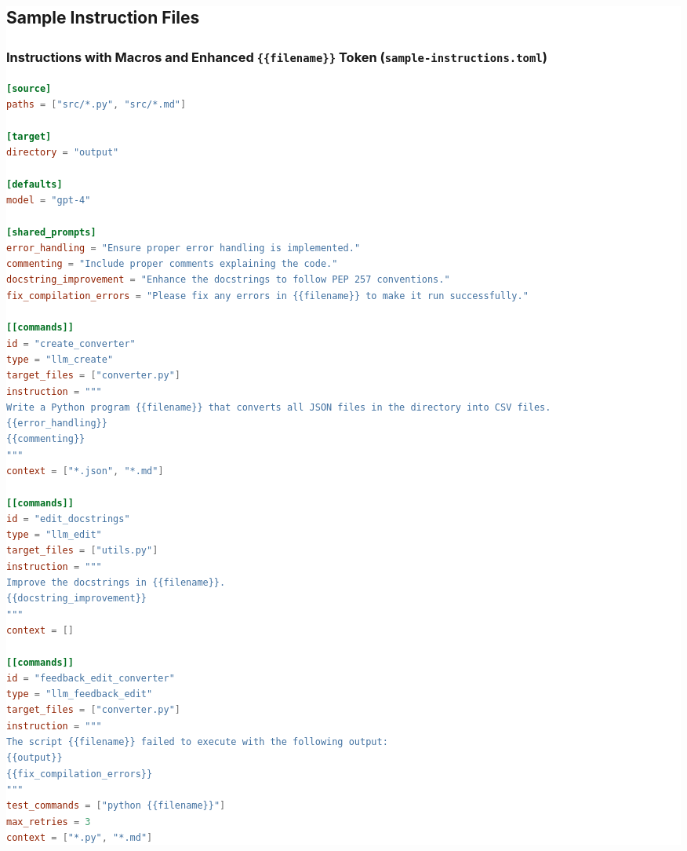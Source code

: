 
## Sample Instruction Files

### **Instructions with Macros and Enhanced `{{filename}}` Token (`sample-instructions.toml`)**

```toml
[source]
paths = ["src/*.py", "src/*.md"]

[target]
directory = "output"

[defaults]
model = "gpt-4"

[shared_prompts]
error_handling = "Ensure proper error handling is implemented."
commenting = "Include proper comments explaining the code."
docstring_improvement = "Enhance the docstrings to follow PEP 257 conventions."
fix_compilation_errors = "Please fix any errors in {{filename}} to make it run successfully."

[[commands]]
id = "create_converter"
type = "llm_create"
target_files = ["converter.py"]
instruction = """
Write a Python program {{filename}} that converts all JSON files in the directory into CSV files.
{{error_handling}}
{{commenting}}
"""
context = ["*.json", "*.md"]

[[commands]]
id = "edit_docstrings"
type = "llm_edit"
target_files = ["utils.py"]
instruction = """
Improve the docstrings in {{filename}}.
{{docstring_improvement}}
"""
context = []

[[commands]]
id = "feedback_edit_converter"
type = "llm_feedback_edit"
target_files = ["converter.py"]
instruction = """
The script {{filename}} failed to execute with the following output:
{{output}}
{{fix_compilation_errors}}
"""
test_commands = ["python {{filename}}"]
max_retries = 3
context = ["*.py", "*.md"]
```
